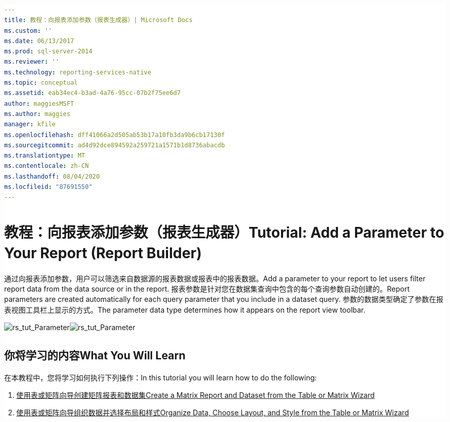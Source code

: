 ```yaml
---
title: 教程：向报表添加参数（报表生成器）| Microsoft Docs
ms.custom: ''
ms.date: 06/13/2017
ms.prod: sql-server-2014
ms.reviewer: ''
ms.technology: reporting-services-native
ms.topic: conceptual
ms.assetid: eab34ec4-b3ad-4a76-95cc-07b2f75ee6d7
author: maggiesMSFT
ms.author: maggies
manager: kfile
ms.openlocfilehash: dff41066a2d505ab53b17a10fb3da9b6cb17130f
ms.sourcegitcommit: ad4d92dce894592a259721a1571b1d8736abacdb
ms.translationtype: MT
ms.contentlocale: zh-CN
ms.lasthandoff: 08/04/2020
ms.locfileid: "87691550"
---
```

# <a name="tutorial-add-a-parameter-to-your-report-report-builder"></a><span data-ttu-id="1bc5a-102">教程：向报表添加参数（报表生成器）</span><span class="sxs-lookup"><span data-stu-id="1bc5a-102">Tutorial: Add a Parameter to Your Report (Report Builder)</span></span>
  <span data-ttu-id="1bc5a-103">通过向报表添加参数，用户可以筛选来自数据源的报表数据或报表中的报表数据。</span><span class="sxs-lookup"><span data-stu-id="1bc5a-103">Add a parameter to your report to let users filter report data from the data source or in the report.</span></span> <span data-ttu-id="1bc5a-104">报表参数是针对您在数据集查询中包含的每个查询参数自动创建的。</span><span class="sxs-lookup"><span data-stu-id="1bc5a-104">Report parameters are created automatically for each query parameter that you include in a dataset query.</span></span> <span data-ttu-id="1bc5a-105">参数的数据类型确定了参数在报表视图工具栏上显示的方式。</span><span class="sxs-lookup"><span data-stu-id="1bc5a-105">The parameter data type determines how it appears on the report view toolbar.</span></span>  
  
 <span data-ttu-id="1bc5a-106">![rs_tut_Parameter](../../2014/tutorials/media/rs-tut-parameter.gif "rs_tut_Parameter")</span><span class="sxs-lookup"><span data-stu-id="1bc5a-106">![rs_tut_Parameter](../../2014/tutorials/media/rs-tut-parameter.gif "rs_tut_Parameter")</span></span>  
  
##  <a name="what-you-will-learn"></a><a name="BackToTop"></a><span data-ttu-id="1bc5a-107">你将学习的内容</span><span class="sxs-lookup"><span data-stu-id="1bc5a-107">What You Will Learn</span></span>  
 <span data-ttu-id="1bc5a-108">在本教程中，您将学习如何执行下列操作：</span><span class="sxs-lookup"><span data-stu-id="1bc5a-108">In this tutorial you will learn how to do the following:</span></span>  
  
1.  [<span data-ttu-id="1bc5a-109">使用表或矩阵向导创建矩阵报表和数据集</span><span class="sxs-lookup"><span data-stu-id="1bc5a-109">Create a Matrix Report and Dataset from the Table or Matrix Wizard</span></span>](#Setup)  
  
2.  [<span data-ttu-id="1bc5a-110">使用表或矩阵向导组织数据并选择布局和样式</span><span class="sxs-lookup"><span data-stu-id="1bc5a-110">Organize Data, Choose Layout, and Style from the Table or Matrix Wizard</span></span>](#CompleteWizard)  
  